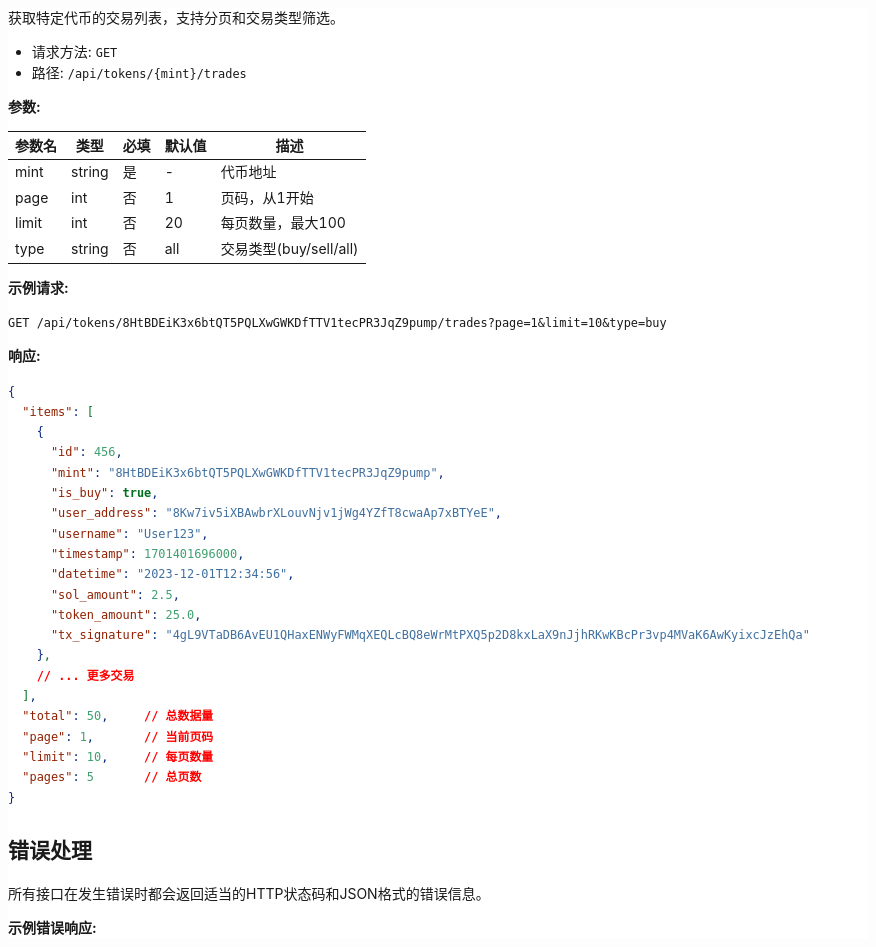 获取特定代币的交易列表，支持分页和交易类型筛选。

- 请求方法: `GET`
- 路径: `/api/tokens/{mint}/trades`

**参数:**

| 参数名 | 类型 | 必填 | 默认值 | 描述 |
|--------|------|------|-------|------|
| mint | string | 是 | - | 代币地址 |
| page | int | 否 | 1 | 页码，从1开始 |
| limit | int | 否 | 20 | 每页数量，最大100 |
| type | string | 否 | all | 交易类型(buy/sell/all) |

**示例请求:**

```
GET /api/tokens/8HtBDEiK3x6btQT5PQLXwGWKDfTTV1tecPR3JqZ9pump/trades?page=1&limit=10&type=buy
```

**响应:**

```json
{
  "items": [
    {
      "id": 456,
      "mint": "8HtBDEiK3x6btQT5PQLXwGWKDfTTV1tecPR3JqZ9pump",
      "is_buy": true,
      "user_address": "8Kw7iv5iXBAwbrXLouvNjv1jWg4YZfT8cwaAp7xBTYeE",
      "username": "User123",
      "timestamp": 1701401696000,
      "datetime": "2023-12-01T12:34:56",
      "sol_amount": 2.5,
      "token_amount": 25.0,
      "tx_signature": "4gL9VTaDB6AvEU1QHaxENWyFWMqXEQLcBQ8eWrMtPXQ5p2D8kxLaX9nJjhRKwKBcPr3vp4MVaK6AwKyixcJzEhQa"
    },
    // ... 更多交易
  ],
  "total": 50,     // 总数据量
  "page": 1,       // 当前页码
  "limit": 10,     // 每页数量
  "pages": 5       // 总页数
}
```

## 错误处理

所有接口在发生错误时都会返回适当的HTTP状态码和JSON格式的错误信息。

**示例错误响应:**
